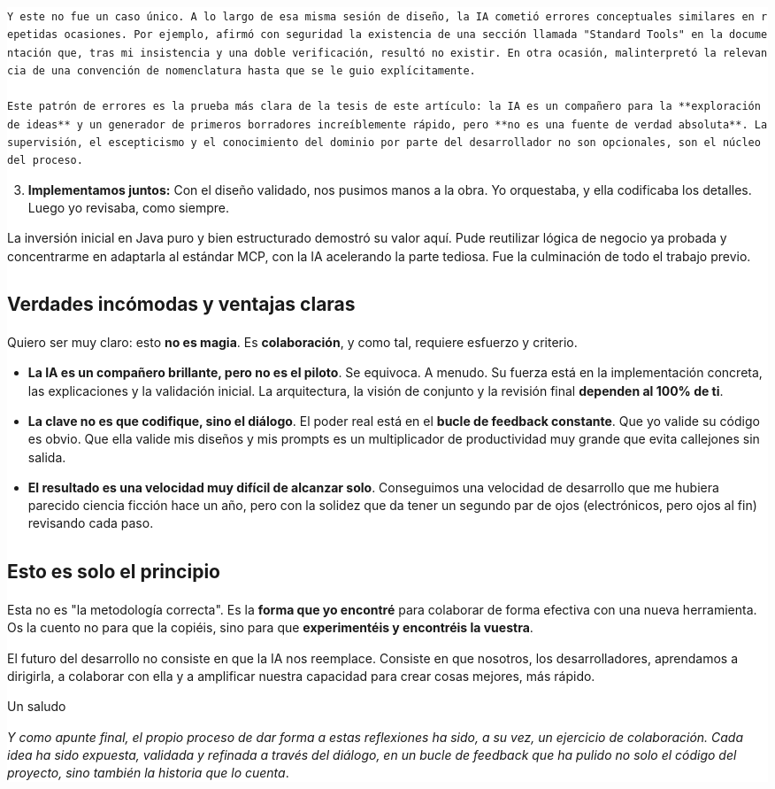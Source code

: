     Y este no fue un caso único. A lo largo de esa misma sesión de diseño, la IA cometió errores conceptuales similares en repetidas ocasiones. Por ejemplo, afirmó con seguridad la existencia de una sección llamada "Standard Tools" en la documentación que, tras mi insistencia y una doble verificación, resultó no existir. En otra ocasión, malinterpretó la relevancia de una convención de nomenclatura hasta que se le guio explícitamente.

    Este patrón de errores es la prueba más clara de la tesis de este artículo: la IA es un compañero para la **exploración de ideas** y un generador de primeros borradores increíblemente rápido, pero **no es una fuente de verdad absoluta**. La supervisión, el escepticismo y el conocimiento del dominio por parte del desarrollador no son opcionales, son el núcleo del proceso.

3.  **Implementamos juntos:** Con el diseño validado, nos pusimos manos a la obra. Yo orquestaba, y ella codificaba los detalles. Luego yo revisaba, como siempre.

La inversión inicial en Java puro y bien estructurado demostró su valor aquí. Pude reutilizar lógica de negocio ya probada y concentrarme en adaptarla al estándar MCP, con la IA acelerando la parte tediosa. Fue la culminación de todo el trabajo previo.

## Verdades incómodas y ventajas claras

Quiero ser muy claro: esto **no es magia**. Es **colaboración**, y como tal, requiere esfuerzo y criterio.

* **La IA es un compañero brillante, pero no es el piloto**. Se equivoca. A menudo. Su fuerza está en la implementación concreta, las explicaciones y la validación inicial. La arquitectura, la visión de conjunto y la revisión final **dependen al 100% de ti**.

* **La clave no es que codifique, sino el diálogo**. El poder real está en el **bucle de feedback constante**. Que yo valide su código es obvio. Que ella valide mis diseños y mis prompts es un multiplicador de productividad muy grande que evita callejones sin salida.

* **El resultado es una velocidad muy difícil de alcanzar solo**. Conseguimos una velocidad de desarrollo que me hubiera parecido ciencia ficción hace un año, pero con la solidez que da tener un segundo par de ojos (electrónicos, pero ojos al fin) revisando cada paso.

## Esto es solo el principio

Esta no es "la metodología correcta". Es la **forma que yo encontré** para colaborar de forma efectiva con una nueva herramienta. Os la cuento no para que la copiéis, sino para que **experimentéis y encontréis la vuestra**.

El futuro del desarrollo no consiste en que la IA nos reemplace. Consiste en que nosotros, los desarrolladores, aprendamos a dirigirla, a colaborar con ella y a amplificar nuestra capacidad para crear cosas mejores, más rápido.

Un saludo

_Y como apunte final, el propio proceso de dar forma a estas reflexiones ha sido, a su vez, un ejercicio de colaboración. Cada idea ha sido expuesta, validada y refinada a través del diálogo, en un bucle de feedback que ha pulido no solo el código del proyecto, sino también la historia que lo cuenta_.
